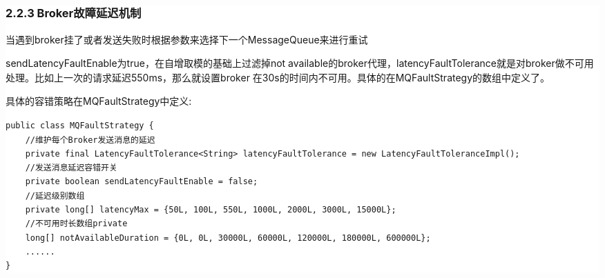 ### 2.2.3 Broker故障延迟机制

当遇到broker挂了或者发送失败时根据参数来选择下一个MessageQueue来进行重试

sendLatencyFaultEnable为true，在自增取模的基础上过滤掉not available的broker代理，latencyFaultTolerance就是对broker做不可用处理。比如上一次的请求延迟550ms，那么就设置broker 在30s的时间内不可用。具体的在MQFaultStrategy的数组中定义了。

具体的容错策略在MQFaultStrategy中定义:

```
public class MQFaultStrategy {
    //维护每个Broker发送消息的延迟
    private final LatencyFaultTolerance<String> latencyFaultTolerance = new LatencyFaultToleranceImpl();
    //发送消息延迟容错开关
    private boolean sendLatencyFaultEnable = false;
    //延迟级别数组
    private long[] latencyMax = {50L, 100L, 550L, 1000L, 2000L, 3000L, 15000L};
    //不可用时长数组private
    long[] notAvailableDuration = {0L, 0L, 30000L, 60000L, 120000L, 180000L, 600000L};
    ......
}
```

